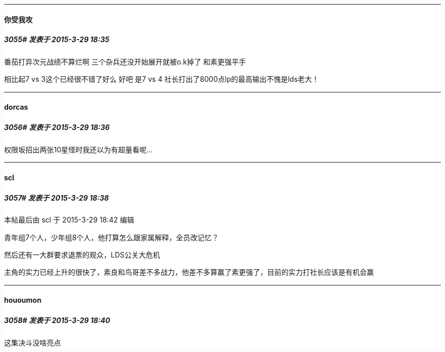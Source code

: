 




*****

####  你受我攻  
##### 3055#       发表于 2015-3-29 18:35




番茄打异次元战绩不算烂啊 三个杂兵还没开始展开就被o.k掉了 和素更强平手


相比起7 vs 3这个已经很不错了好么 好吧 是7 vs 4 社长打出了8000点lp的最高输出不愧是lds老大！







*****

####  dorcas  
##### 3056#       发表于 2015-3-29 18:36




权限坂招出两张10星怪时我还以为有超量看呢…







*****

####  scl  
##### 3057#       发表于 2015-3-29 18:38



 本帖最后由 scl 于 2015-3-29 18:42 编辑 

青年组7个人，少年组8个人，他打算怎么跟家属解释，全员改记忆？

然后还有一大群要求退票的观众，LDS公关大危机

主角的实力已经上升的很快了，素良和鸟哥差不多战力，他差不多算赢了素更强了，目前的实力打社长应该是有机会赢







*****

####  hououmon  
##### 3058#       发表于 2015-3-29 18:40




这集决斗没啥亮点
